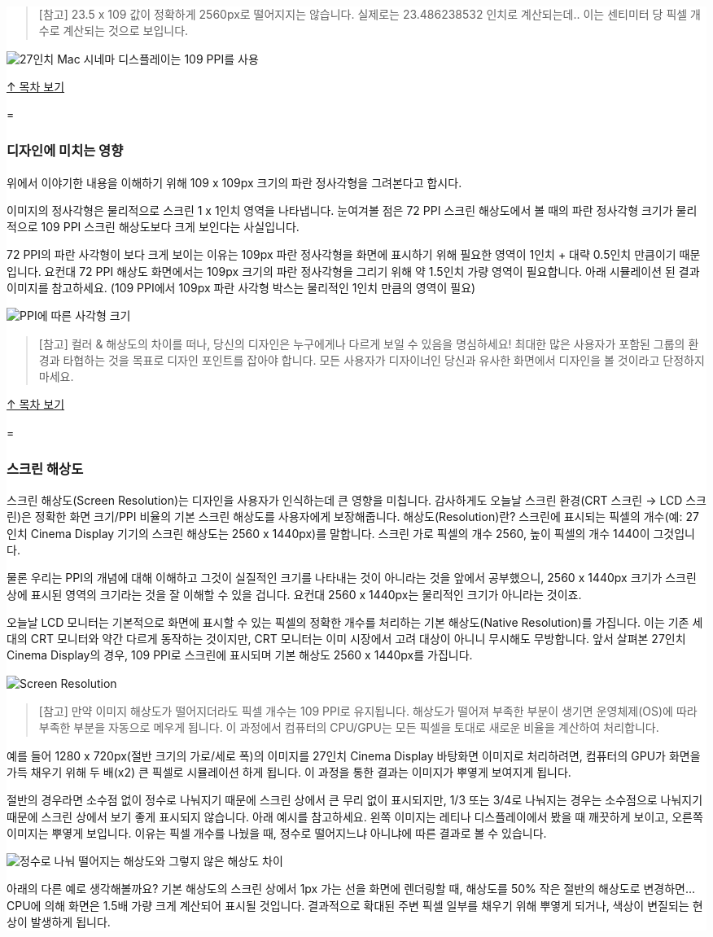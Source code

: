 > [참고] 23.5 x 109 값이 정확하게 2560px로 떨어지지는 않습니다. 실제로는 23.486238532 인치로 계산되는데.. 이는 센티미터 당 픽셀 개수로 계산되는 것으로 보입니다.

![27인치 Mac 시네마 디스플레이는 109 PPI를 사용](http://sebastien-gabriel.com/designers-guide-to-dpi/images/dpi-01.png)

[↑ 목차 보기](#%EB%AA%A9%EC%B0%A8)

=

### 디자인에 미치는 영향

위에서 이야기한 내용을 이해하기 위해 109 x 109px 크기의 파란 정사각형을 그려본다고 합시다.

이미지의 정사각형은 물리적으로 스크린 1 x 1인치 영역을 나타냅니다. 눈여겨볼 점은 72 PPI 스크린 해상도에서 볼 때의 파란 정사각형 크기가 물리적으로 109 PPI 스크린 해상도보다 크게 보인다는 사실입니다.

72 PPI의 파란 사각형이 보다 크게 보이는 이유는 109px 파란 정사각형을 화면에 표시하기 위해 필요한 영역이 1인치 + 대략 0.5인치 만큼이기 때문입니다. 요컨대 72 PPI 해상도 화면에서는 109px 크기의 파란 정사각형을 그리기 위해 약 1.5인치 가량 영역이 필요합니다. 아래 시뮬레이션 된 결과 이미지를 참고하세요. (109 PPI에서 109px 파란 사각형 박스는 물리적인 1인치 만큼의 영역이 필요)

![PPI에 따른 사각형 크기](http://sebastien-gabriel.com/designers-guide-to-dpi/images/blue-square-01.png)

> [참고] 컬러 & 해상도의 차이를 떠나, 당신의 디자인은 누구에게나 다르게 보일 수 있음을 명심하세요! 최대한 많은 사용자가 포함된 그룹의 환경과 타협하는 것을 목표로 디자인 포인트를 잡아야 합니다. 모든 사용자가 디자이너인 당신과 유사한 화면에서 디자인을 볼 것이라고 단정하지 마세요.

[↑ 목차 보기](#%EB%AA%A9%EC%B0%A8)

=

### 스크린 해상도

스크린 해상도(Screen Resolution)는 디자인을 사용자가 인식하는데 큰 영향을 미칩니다. 감사하게도 오늘날 스크린 환경(CRT 스크린 → LCD 스크린)은 정확한 화면 크기/PPI 비율의 기본 스크린 해상도를 사용자에게 보장해줍니다. 해상도(Resolution)란? 스크린에 표시되는 픽셀의 개수(예: 27인치 Cinema Display 기기의 스크린 해상도는 2560 x 1440px)를 말합니다. 스크린 가로 픽셀의 개수 2560, 높이 픽셀의 개수 1440이 그것입니다.

물론 우리는 PPI의 개념에 대해 이해하고 그것이 실질적인 크기를 나타내는 것이 아니라는 것을 앞에서 공부했으니, 2560 x 1440px 크기가 스크린 상에 표시된 영역의 크기라는 것을 잘 이해할 수 있을 겁니다. 요컨대 2560 x 1440px는 물리적인 크기가 아니라는 것이죠.

오늘날 LCD 모니터는 기본적으로 화면에 표시할 수 있는 픽셀의 정확한 개수를 처리하는 기본 해상도(Native Resolution)를 가집니다. 이는 기존 세대의 CRT 모니터와 약간 다르게 동작하는 것이지만, CRT 모니터는 이미 시장에서 고려 대상이 아니니 무시해도 무방합니다.
앞서 살펴본 27인치 Cinema Display의 경우, 109 PPI로 스크린에 표시되며 기본 해상도 2560 x 1440px를 가집니다.

![Screen Resolution](http://sebastien-gabriel.com/designers-guide-to-dpi/images/resolution-01.png)

> [참고] 만약 이미지 해상도가 떨어지더라도 픽셀 개수는 109 PPI로 유지됩니다. 해상도가 떨어져 부족한 부분이 생기면 운영체제(OS)에 따라 부족한 부분을 자동으로 메우게 됩니다. 이 과정에서 컴퓨터의 CPU/GPU는 모든 픽셀을 토대로 새로운 비율을 계산하여 처리합니다.

예를 들어 1280 x 720px(절반 크기의 가로/세로 폭)의 이미지를 27인치 Cinema Display 바탕화면 이미지로 처리하려면, 컴퓨터의 GPU가 화면을 가득 채우기 위해 두 배(x2) 큰 픽셀로 시뮬레이션 하게 됩니다. 이 과정을 통한 결과는 이미지가 뿌옇게 보여지게 됩니다.

절반의 경우라면 소수점 없이 정수로 나눠지기 때문에 스크린 상에서 큰 무리 없이 표시되지만, 1/3 또는 3/4로 나눠지는 경우는 소수점으로 나눠지기 때문에 스크린 상에서 보기 좋게 표시되지 않습니다. 아래 예시를 참고하세요. 왼쪽 이미지는 레티나 디스플레이에서 봤을 때 깨끗하게 보이고, 오른쪽 이미지는 뿌옇게 보입니다. 이유는 픽셀 개수를 나눴을 때, 정수로 떨어지느냐 아니냐에 따른 결과로 볼 수 있습니다.

![정수로 나눠 떨어지는 해상도와 그렇지 않은 해상도 차이](http://sebastien-gabriel.com/designers-guide-to-dpi/images/resolution-02.png)

아래의 다른 예로 생각해볼까요? 기본 해상도의 스크린 상에서 1px 가는 선을 화면에 렌더링할 때, 해상도를 50% 작은 절반의 해상도로 변경하면... CPU에 의해 화면은 1.5배 가량 크게 계산되어 표시될 것입니다. 결과적으로 확대된 주변 픽셀 일부를 채우기 위해 뿌옇게 되거나, 색상이 변질되는 현상이 발생하게 됩니다.
